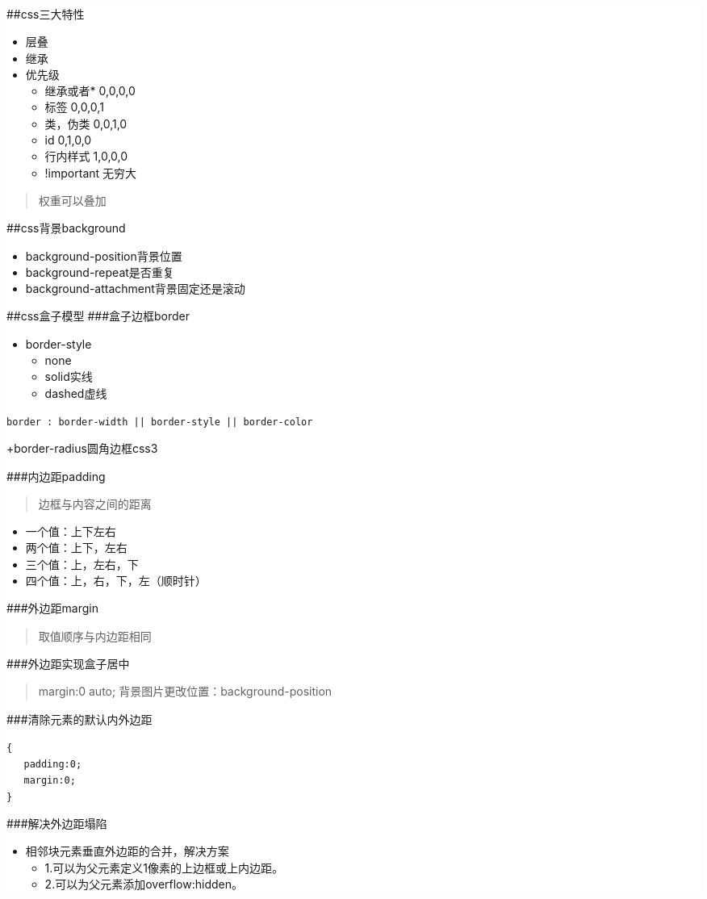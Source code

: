 ##css三大特性
+ 层叠
+ 继承
+ 优先级
  + 继承或者* 0,0,0,0
  + 标签           0,0,0,1
  + 类，伪类   0,0,1,0
  + id               0,1,0,0
  + 行内样式   1,0,0,0
  + !important 无穷大

> 权重可以叠加

##css背景background
+ background-position背景位置
+ background-repeat是否重复
+ background-attachment背景固定还是滚动

##css盒子模型
###盒子边框border
+ border-style
  + none
  + solid实线
  + dashed虚线

```
border : border-width || border-style || border-color 
```
+border-radius圆角边框css3

###内边距padding
>边框与内容之间的距离

+ 一个值：上下左右
+ 两个值：上下，左右
+ 三个值：上，左右，下
+ 四个值：上，右，下，左（顺时针）

###外边距margin

> 取值顺序与内边距相同

###外边距实现盒子居中
>margin:0 auto;
>背景图片更改位置：background-position

###清除元素的默认内外边距
```
{
   padding:0;         
   margin:0;          
}
```
###解决外边距塌陷
+ 相邻块元素垂直外边距的合并，解决方案
  + 1.可以为父元素定义1像素的上边框或上内边距。
  + 2.可以为父元素添加overflow:hidden。
